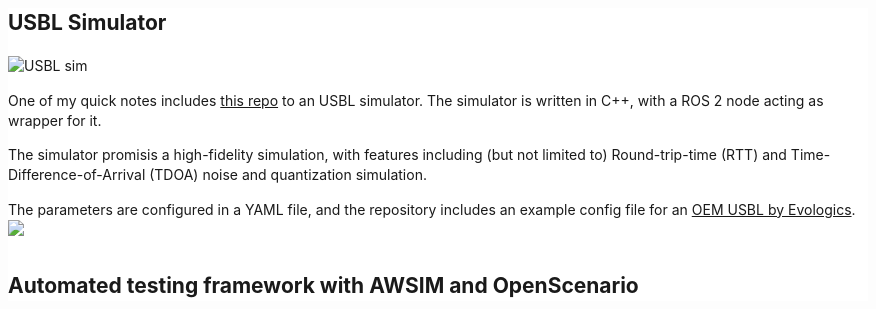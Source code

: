 
## USBL Simulator

![USBL sim](https://github.com/rwth-irt/USBL-Simulator/raw/main/data/icon.svg)

One of my quick notes includes [this repo](https://github.com/rwth-irt/USBL-Simulator) to an USBL simulator. The simulator is written in C++, with a ROS 2 node acting as wrapper for it.

The simulator promisis a high-fidelity simulation, with features including (but not limited to) Round-trip-time (RTT) and Time-Difference-of-Arrival (TDOA) noise and quantization simulation.

The parameters are configured in a YAML file, and the repository includes an example config file for an [OEM USBL by Evologics](https://www.evologics.com/usbl-oem).
![](https://www.evologics.com/web/image/15614/EvoLogics-USBL-OEM-2-600.jpg)

## Automated testing framework with AWSIM and OpenScenario
